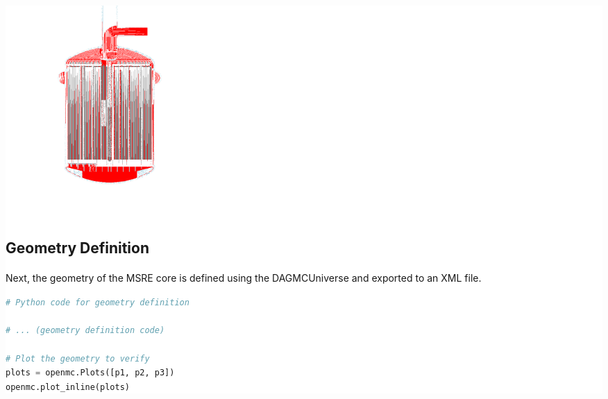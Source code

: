   <img src="plot_1.png" width="300" alt="MSRE Core Slices">
</p>


## Geometry Definition

Next, the geometry of the MSRE core is defined using the DAGMCUniverse and exported to an XML file.

```python
# Python code for geometry definition

# ... (geometry definition code)

# Plot the geometry to verify
plots = openmc.Plots([p1, p2, p3])
openmc.plot_inline(plots)
```
